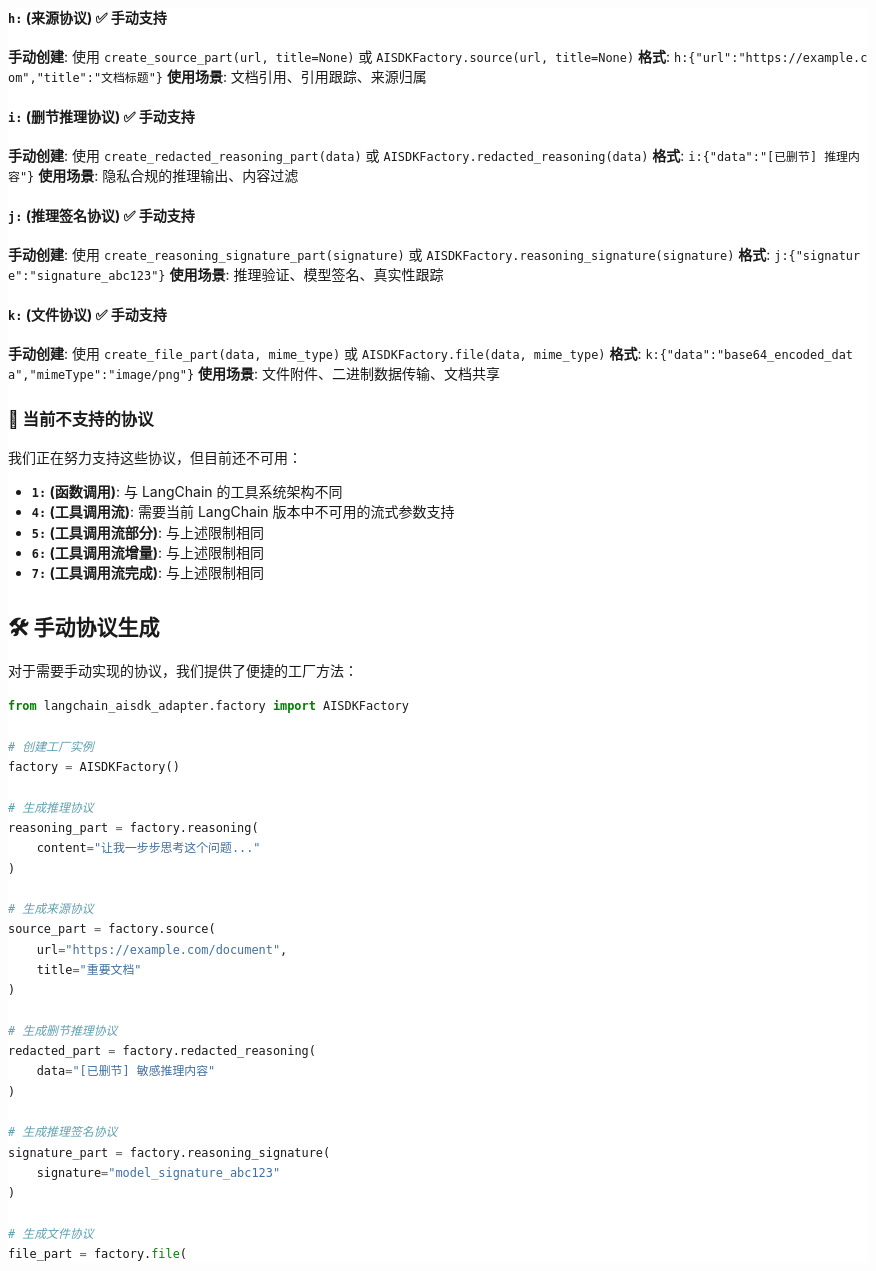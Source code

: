 #### **`h:` (来源协议)** ✅ **手动支持**
**手动创建**: 使用 `create_source_part(url, title=None)` 或 `AISDKFactory.source(url, title=None)`
**格式**: `h:{"url":"https://example.com","title":"文档标题"}`
**使用场景**: 文档引用、引用跟踪、来源归属

#### **`i:` (删节推理协议)** ✅ **手动支持**
**手动创建**: 使用 `create_redacted_reasoning_part(data)` 或 `AISDKFactory.redacted_reasoning(data)`
**格式**: `i:{"data":"[已删节] 推理内容"}`
**使用场景**: 隐私合规的推理输出、内容过滤

#### **`j:` (推理签名协议)** ✅ **手动支持**
**手动创建**: 使用 `create_reasoning_signature_part(signature)` 或 `AISDKFactory.reasoning_signature(signature)`
**格式**: `j:{"signature":"signature_abc123"}`
**使用场景**: 推理验证、模型签名、真实性跟踪

#### **`k:` (文件协议)** ✅ **手动支持**
**手动创建**: 使用 `create_file_part(data, mime_type)` 或 `AISDKFactory.file(data, mime_type)`
**格式**: `k:{"data":"base64_encoded_data","mimeType":"image/png"}`
**使用场景**: 文件附件、二进制数据传输、文档共享

### 🔴 当前不支持的协议

我们正在努力支持这些协议，但目前还不可用：

- **`1:` (函数调用)**: 与 LangChain 的工具系统架构不同
- **`4:` (工具调用流)**: 需要当前 LangChain 版本中不可用的流式参数支持
- **`5:` (工具调用流部分)**: 与上述限制相同
- **`6:` (工具调用流增量)**: 与上述限制相同
- **`7:` (工具调用流完成)**: 与上述限制相同

## 🛠️ 手动协议生成

对于需要手动实现的协议，我们提供了便捷的工厂方法：

```python
from langchain_aisdk_adapter.factory import AISDKFactory

# 创建工厂实例
factory = AISDKFactory()

# 生成推理协议
reasoning_part = factory.reasoning(
    content="让我一步步思考这个问题..."
)

# 生成来源协议
source_part = factory.source(
    url="https://example.com/document",
    title="重要文档"
)

# 生成删节推理协议
redacted_part = factory.redacted_reasoning(
    data="[已删节] 敏感推理内容"
)

# 生成推理签名协议
signature_part = factory.reasoning_signature(
    signature="model_signature_abc123"
)

# 生成文件协议
file_part = factory.file(
```
